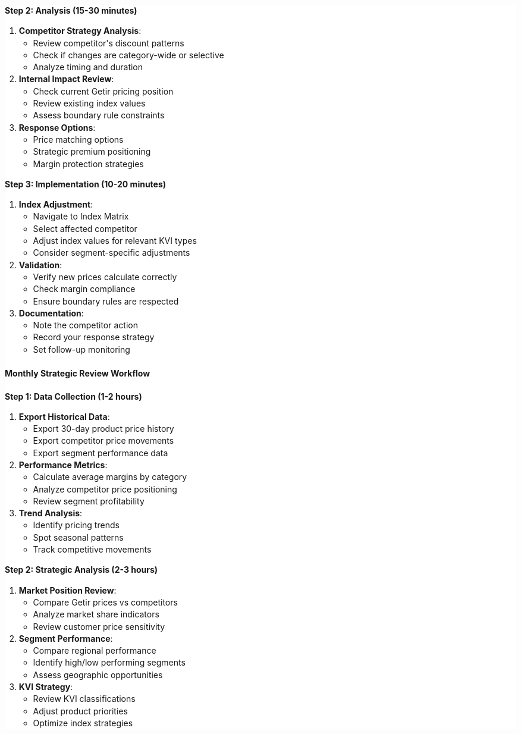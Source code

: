 **Step 2: Analysis (15-30 minutes)**
1. **Competitor Strategy Analysis**:
   - Review competitor's discount patterns
   - Check if changes are category-wide or selective
   - Analyze timing and duration
2. **Internal Impact Review**:
   - Check current Getir pricing position
   - Review existing index values
   - Assess boundary rule constraints
3. **Response Options**:
   - Price matching options
   - Strategic premium positioning
   - Margin protection strategies

**Step 3: Implementation (10-20 minutes)**
1. **Index Adjustment**:
   - Navigate to Index Matrix
   - Select affected competitor
   - Adjust index values for relevant KVI types
   - Consider segment-specific adjustments
2. **Validation**:
   - Verify new prices calculate correctly
   - Check margin compliance
   - Ensure boundary rules are respected
3. **Documentation**:
   - Note the competitor action
   - Record your response strategy
   - Set follow-up monitoring

#### **Monthly Strategic Review Workflow**

**Step 1: Data Collection (1-2 hours)**
1. **Export Historical Data**:
   - Export 30-day product price history
   - Export competitor price movements
   - Export segment performance data
2. **Performance Metrics**:
   - Calculate average margins by category
   - Analyze competitor price positioning
   - Review segment profitability
3. **Trend Analysis**:
   - Identify pricing trends
   - Spot seasonal patterns
   - Track competitive movements

**Step 2: Strategic Analysis (2-3 hours)**
1. **Market Position Review**:
   - Compare Getir prices vs competitors
   - Analyze market share indicators
   - Review customer price sensitivity
2. **Segment Performance**:
   - Compare regional performance
   - Identify high/low performing segments
   - Assess geographic opportunities
3. **KVI Strategy**:
   - Review KVI classifications
   - Adjust product priorities
   - Optimize index strategies
